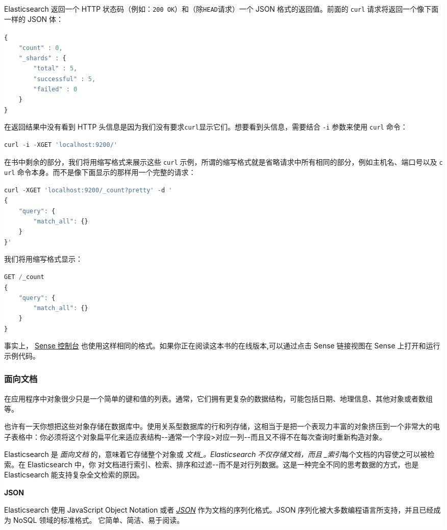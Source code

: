 Elasticsearch 返回一个 HTTP 状态码（例如：`200 OK`）和（除`HEAD`请求）一个 JSON 格式的返回值。前面的 `curl` 请求将返回一个像下面一样的 JSON 体：

```js
{
    "count" : 0,
    "_shards" : {
        "total" : 5,
        "successful" : 5,
        "failed" : 0
    }
}
```

在返回结果中没有看到 HTTP 头信息是因为我们没有要求`curl`显示它们。想要看到头信息，需要结合 `-i` 参数来使用 `curl` 命令：

```js
curl -i -XGET 'localhost:9200/'
```

在书中剩余的部分，我们将用缩写格式来展示这些 `curl` 示例，所谓的缩写格式就是省略请求中所有相同的部分，例如主机名、端口号以及 `curl` 命令本身。而不是像下面显示的那样用一个完整的请求：

```js
curl -XGET 'localhost:9200/_count?pretty' -d '
{
    "query": {
        "match_all": {}
    }
}'
```

我们将用缩写格式显示：

```js
GET /_count
{
    "query": {
        "match_all": {}
    }
}
```


事实上， [Sense 控制台](https://www.elastic.co/guide/cn/elasticsearch/guide/current/running-elasticsearch.html#sense) 也使用这样相同的格式。如果你正在阅读这本书的在线版本,可以通过点击 Sense 链接视图在 Sense 上打开和运行示例代码。



### 面向文档

在应用程序中对象很少只是一个简单的键和值的列表。通常，它们拥有更复杂的数据结构，可能包括日期、地理信息、其他对象或者数组等。

也许有一天你想把这些对象存储在数据库中。使用关系型数据库的行和列存储，这相当于是把一个表现力丰富的对象挤压到一个非常大的电子表格中：你必须将这个对象扁平化来适应表结构--通常一个字段>对应一列--而且又不得不在每次查询时重新构造对象。

Elasticsearch 是 *面向文档* 的，意味着它存储整个对象或 *文档_。Elasticsearch 不仅存储文档，而且 _索引*每个文档的内容使之可以被检索。在 Elasticsearch 中，你 对文档进行索引、检索、排序和过滤--而不是对行列数据。这是一种完全不同的思考数据的方式，也是 Elasticsearch 能支持复杂全文检索的原因。

**JSON**

Elasticsearch 使用 JavaScript Object Notation 或者 [*JSON*](http://en.wikipedia.org/wiki/Json) 作为文档的序列化格式。JSON 序列化被大多数编程语言所支持，并且已经成为 NoSQL 领域的标准格式。 它简单、简洁、易于阅读。
